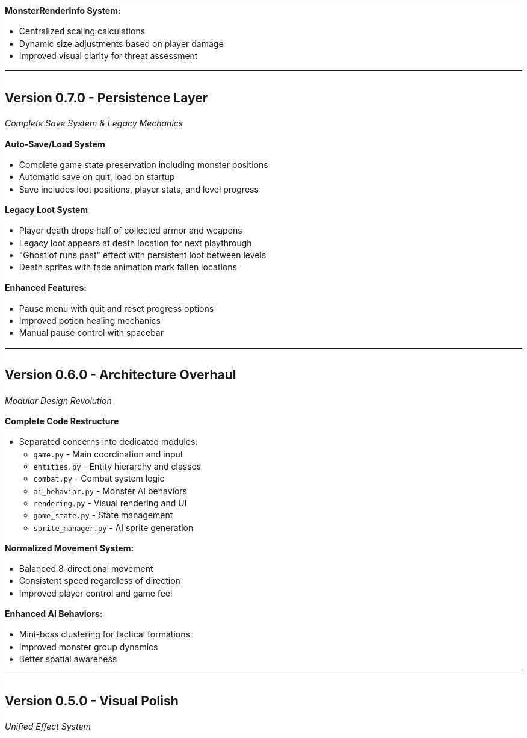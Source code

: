 **MonsterRenderInfo System:**
- Centralized scaling calculations
- Dynamic size adjustments based on player damage
- Improved visual clarity for threat assessment

---

## Version 0.7.0 - Persistence Layer
*Complete Save System & Legacy Mechanics*

**Auto-Save/Load System**
- Complete game state preservation including monster positions
- Automatic save on quit, load on startup
- Save includes loot positions, player stats, and level progress

**Legacy Loot System**
- Player death drops half of collected armor and weapons
- Legacy loot appears at death location for next playthrough
- "Ghost of runs past" effect with persistent loot between levels
- Death sprites with fade animation mark fallen locations

**Enhanced Features:**
- Pause menu with quit and reset progress options
- Improved potion healing mechanics
- Manual pause control with spacebar

---

## Version 0.6.0 - Architecture Overhaul
*Modular Design Revolution*

**Complete Code Restructure**
- Separated concerns into dedicated modules:
  - `game.py` - Main coordination and input
  - `entities.py` - Entity hierarchy and classes
  - `combat.py` - Combat system logic
  - `ai_behavior.py` - Monster AI behaviors
  - `rendering.py` - Visual rendering and UI
  - `game_state.py` - State management
  - `sprite_manager.py` - AI sprite generation

**Normalized Movement System:**
- Balanced 8-directional movement
- Consistent speed regardless of direction
- Improved player control and game feel

**Enhanced AI Behaviors:**
- Mini-boss clustering for tactical formations
- Improved monster group dynamics
- Better spatial awareness

---

## Version 0.5.0 - Visual Polish
*Unified Effect System*
